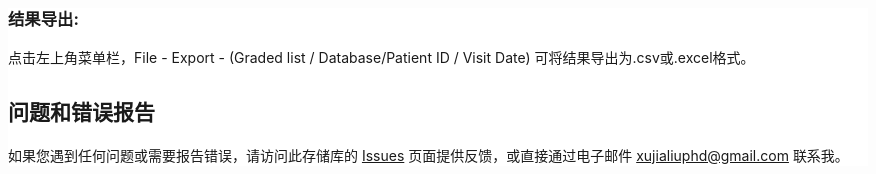 ### 结果导出:

点击左上角菜单栏，File - Export - (Graded list / Database/Patient ID / Visit Date) 可将结果导出为.csv或.excel格式。


## 问题和错误报告

如果您遇到任何问题或需要报告错误，请访问此存储库的 [Issues](https://github.com/xujialiu/ETDR-grading-app/issues) 页面提供反馈，或直接通过电子邮件 [xujialiuphd@gmail.com](mailto:xujialiuphd@gmail.com) 联系我。